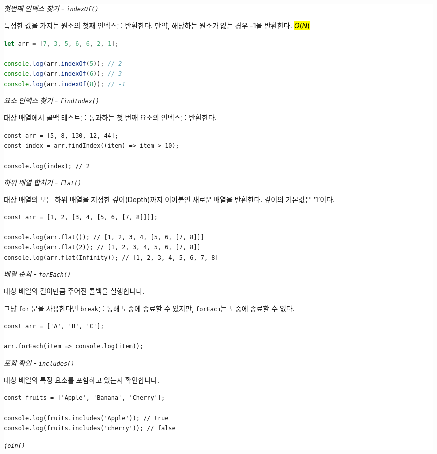 *첫번째 인덱스 찾기 - `indexOf()`*

특정한 값을 가지는 원소의 첫째 인덱스를 반환한다. 만약, 해당하는 원소가 없는 경우 -1을 반환한다. <mark>$O(N)$</mark>

```js
let arr = [7, 3, 5, 6, 6, 2, 1];

console.log(arr.indexOf(5)); // 2
console.log(arr.indexOf(6)); // 3
console.log(arr.indexOf(8)); // -1
```



*요소 인덱스 찾기 - `findIndex()`*

대상 배열에서 콜백 테스트를 통과하는 첫 번째 요소의 인덱스를 반환한다.

```
const arr = [5, 8, 130, 12, 44];
const index = arr.findIndex((item) => item > 10);

console.log(index); // 2
```

*하위 배열 합치기 - `flat()`*

대상 배열의 모든 하위 배열을 지정한 깊이(Depth)까지 이어붙인 새로운 배열을 반환한다. 깊이의 기본값은 ‘1’이다.

```
const arr = [1, 2, [3, 4, [5, 6, [7, 8]]]];

console.log(arr.flat()); // [1, 2, 3, 4, [5, 6, [7, 8]]]
console.log(arr.flat(2)); // [1, 2, 3, 4, 5, 6, [7, 8]]
console.log(arr.flat(Infinity)); // [1, 2, 3, 4, 5, 6, 7, 8]
```

*배열 순회 - `forEach()`*

대상 배열의 길이만큼 주어진 콜백을 실행합니다.

그냥 `for` 문을 사용한다면 `break`를 통해 도중에 종료할 수 있지만, `forEach`는 도중에 종료할 수 없다.

```
const arr = ['A', 'B', 'C'];

arr.forEach(item => console.log(item)); 
```

*포함 확인 - `includes()`*

대상 배열의 특정 요소를 포함하고 있는지 확인합니다.

```
const fruits = ['Apple', 'Banana', 'Cherry'];

console.log(fruits.includes('Apple')); // true
console.log(fruits.includes('cherry')); // false
```

*`join()`*
